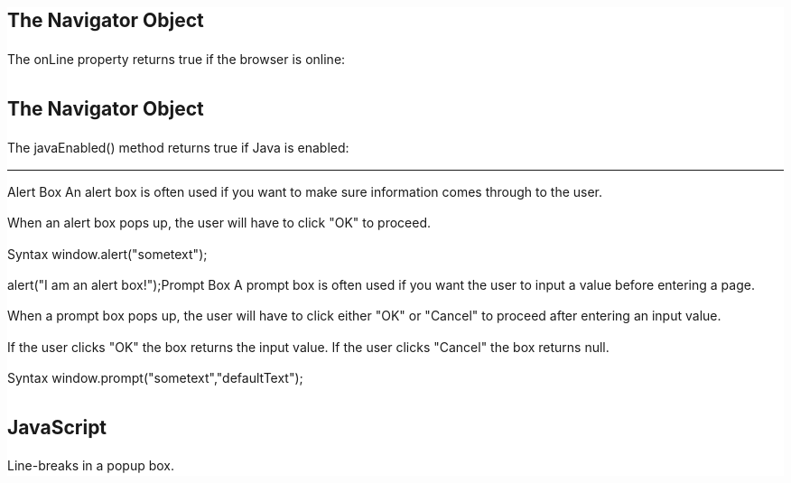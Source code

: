 <h2>The Navigator Object</h2>

<p>The onLine property returns true if the browser is online:</p>

<p id="demo"></p>

<script>
document.getElementById("demo").innerHTML =
"navigator.onLine is " + navigator.onLine;
</script>

</body>
</html>
<!DOCTYPE html>
<html>
<body>

<h2>The Navigator Object</h2>

<p>The javaEnabled() method returns true if Java is enabled:</p>

<p id="demo"></p>

<script>
document.getElementById("demo").innerHTML =
"javaEnabled is " + navigator.javaEnabled();
</script>

</body>
</html>

---

Alert Box
An alert box is often used if you want to make sure information comes through to the user.

When an alert box pops up, the user will have to click "OK" to proceed.

Syntax
window.alert("sometext");

alert("I am an alert box!");Prompt Box
A prompt box is often used if you want the user to input a value before entering a page.

When a prompt box pops up, the user will have to click either "OK" or "Cancel" to proceed after entering an input value.

If the user clicks "OK" the box returns the input value. If the user clicks "Cancel" the box returns null.

Syntax
window.prompt("sometext","defaultText");

<!DOCTYPE html>
<html>
<body>

<h2>JavaScript</h2>
<p>Line-breaks in a popup box.</p>
